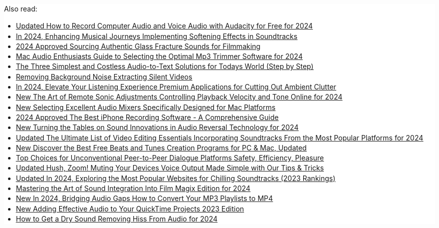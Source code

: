 
<span class="atpl-alsoreadstyle">Also read:</span>
<div><ul>
<li><a href="https://sound-optimizing.techidaily.com/updated-how-to-record-computer-audio-and-voice-audio-with-audacity-for-free-for-2024/"><u>Updated How to Record Computer Audio and Voice Audio with Audacity for Free for 2024</u></a></li>
<li><a href="https://sound-optimizing.techidaily.com/in-2024-enhancing-musical-journeys-implementing-softening-effects-in-soundtracks/"><u>In 2024, Enhancing Musical Journeys Implementing Softening Effects in Soundtracks</u></a></li>
<li><a href="https://sound-optimizing.techidaily.com/2024-approved-sourcing-authentic-glass-fracture-sounds-for-filmmaking/"><u>2024 Approved Sourcing Authentic Glass Fracture Sounds for Filmmaking</u></a></li>
<li><a href="https://sound-optimizing.techidaily.com/mac-audio-enthusiasts-guide-to-selecting-the-optimal-mp3-trimmer-software-for-2024/"><u>Mac Audio Enthusiasts Guide to Selecting the Optimal Mp3 Trimmer Software for 2024</u></a></li>
<li><a href="https://sound-optimizing.techidaily.com/the-three-simplest-and-costless-audio-to-text-solutions-for-todays-world-step-by-step/"><u>The Three Simplest and Costless Audio-to-Text Solutions for Todays World (Step by Step)</u></a></li>
<li><a href="https://sound-optimizing.techidaily.com/removing-background-noise-extracting-silent-videos/"><u>Removing Background Noise Extracting Silent Videos</u></a></li>
<li><a href="https://sound-optimizing.techidaily.com/in-2024-elevate-your-listening-experience-premium-applications-for-cutting-out-ambient-clutter/"><u>In 2024, Elevate Your Listening Experience Premium Applications for Cutting Out Ambient Clutter</u></a></li>
<li><a href="https://sound-optimizing.techidaily.com/new-the-art-of-remote-sonic-adjustments-controlling-playback-velocity-and-tone-online-for-2024/"><u>New The Art of Remote Sonic Adjustments Controlling Playback Velocity and Tone Online for 2024</u></a></li>
<li><a href="https://sound-optimizing.techidaily.com/new-selecting-excellent-audio-mixers-specifically-designed-for-mac-platforms/"><u>New Selecting Excellent Audio Mixers Specifically Designed for Mac Platforms</u></a></li>
<li><a href="https://sound-optimizing.techidaily.com/2024-approved-the-best-iphone-recording-software-a-comprehensive-guide/"><u>2024 Approved The Best iPhone Recording Software - A Comprehensive Guide</u></a></li>
<li><a href="https://sound-optimizing.techidaily.com/new-turning-the-tables-on-sound-innovations-in-audio-reversal-technology-for-2024/"><u>New Turning the Tables on Sound Innovations in Audio Reversal Technology for 2024</u></a></li>
<li><a href="https://sound-optimizing.techidaily.com/updated-the-ultimate-list-of-video-editing-essentials-incorporating-soundtracks-from-the-most-popular-platforms-for-2024/"><u>Updated The Ultimate List of Video Editing Essentials Incorporating Soundtracks From the Most Popular Platforms for 2024</u></a></li>
<li><a href="https://sound-optimizing.techidaily.com/new-discover-the-best-free-beats-and-tunes-creation-programs-for-pc-and-mac-updated/"><u>New Discover the Best Free Beats and Tunes Creation Programs for PC & Mac, Updated</u></a></li>
<li><a href="https://sound-optimizing.techidaily.com/top-choices-for-unconventional-peer-to-peer-dialogue-platforms-safety-efficiency-pleasure/"><u>Top Choices for Unconventional Peer-to-Peer Dialogue Platforms Safety, Efficiency, Pleasure</u></a></li>
<li><a href="https://sound-optimizing.techidaily.com/updated-hush-zoom-muting-your-devices-voice-output-made-simple-with-our-tips-and-tricks/"><u>Updated Hush, Zoom! Muting Your Devices Voice Output Made Simple with Our Tips & Tricks</u></a></li>
<li><a href="https://sound-optimizing.techidaily.com/updated-in-2024-exploring-the-most-popular-websites-for-chilling-soundtracks-2023-rankings/"><u>Updated In 2024, Exploring the Most Popular Websites for Chilling Soundtracks (2023 Rankings)</u></a></li>
<li><a href="https://sound-optimizing.techidaily.com/mastering-the-art-of-sound-integration-into-film-magix-edition-for-2024/"><u>Mastering the Art of Sound Integration Into Film Magix Edition for 2024</u></a></li>
<li><a href="https://sound-optimizing.techidaily.com/new-in-2024-bridging-audio-gaps-how-to-convert-your-mp3-playlists-to-mp4/"><u>New In 2024, Bridging Audio Gaps How to Convert Your MP3 Playlists to MP4</u></a></li>
<li><a href="https://sound-optimizing.techidaily.com/new-adding-effective-audio-to-your-quicktime-projects-2023-edition/"><u>New Adding Effective Audio to Your QuickTime Projects 2023 Edition</u></a></li>
<li><a href="https://sound-optimizing.techidaily.com/how-to-get-a-dry-sound-removing-hiss-from-audio-for-2024/"><u>How to Get a Dry Sound Removing Hiss From Audio for 2024</u></a></li>